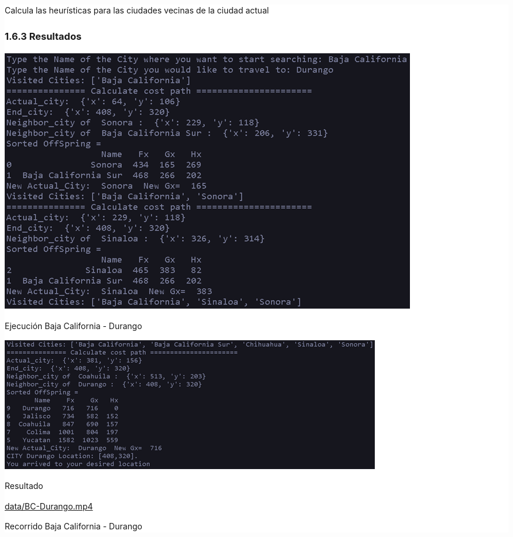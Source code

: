 Calcula las heurísticas para las ciudades vecinas de la ciudad actual

### 1.6.3 Resultados

![data/Untitled%2015.png](data/Untitled%2015.png)

Ejecución Baja California - Durango

![data/Untitled%2016.png](data/Untitled%2016.png)

Resultado

[data/BC-Durango.mp4](data/BC-Durango.mp4)

Recorrido Baja California - Durango
